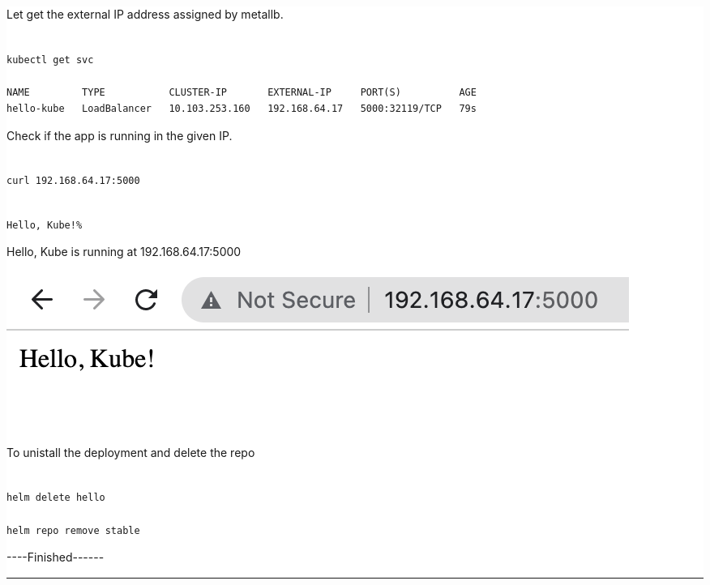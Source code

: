 Let get the external IP address assigned by metallb. 

```ShellSession

kubectl get svc   

NAME         TYPE           CLUSTER-IP       EXTERNAL-IP     PORT(S)          AGE
hello-kube   LoadBalancer   10.103.253.160   192.168.64.17   5000:32119/TCP   79s

```

Check if the app is running in the given IP. 

```ShellSession

curl 192.168.64.17:5000

```

```ShellSession

Hello, Kube!%   

```



Hello, Kube is running at  192.168.64.17:5000

![hello-kube-app](/images/hello-kube-app.png) 



To unistall the deployment and delete the repo


```ShellSession

helm delete hello 

helm repo remove stable

```




----Finished------

--------------------------------------------------------------------------------------------------------
